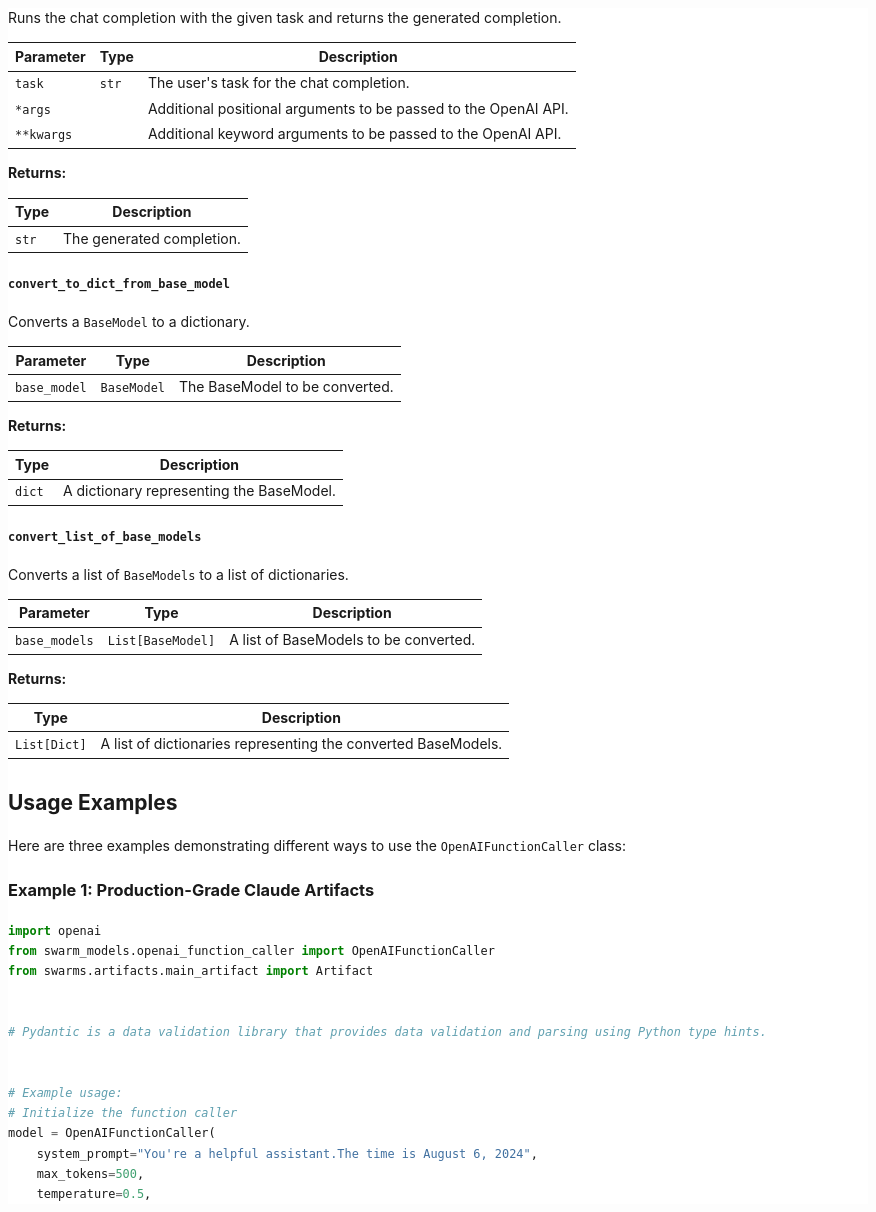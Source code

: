 Runs the chat completion with the given task and returns the generated completion.

| Parameter | Type     | Description                                                     |
|-----------|----------|-----------------------------------------------------------------|
| `task`    | `str`    | The user's task for the chat completion.                        |
| `*args`   |          | Additional positional arguments to be passed to the OpenAI API. |
| `**kwargs`|          | Additional keyword arguments to be passed to the OpenAI API.    |

**Returns:**

| Type   | Description                                   |
|--------|-----------------------------------------------|
| `str`  | The generated completion.                     |

#### `convert_to_dict_from_base_model`

Converts a `BaseModel` to a dictionary.

| Parameter   | Type       | Description                          |
|-------------|------------|--------------------------------------|
| `base_model`| `BaseModel`| The BaseModel to be converted.       |

**Returns:**

| Type   | Description                          |
|--------|--------------------------------------|
| `dict` | A dictionary representing the BaseModel.|

#### `convert_list_of_base_models`

Converts a list of `BaseModels` to a list of dictionaries.

| Parameter    | Type            | Description                          |
|--------------|-----------------|--------------------------------------|
| `base_models`| `List[BaseModel]`| A list of BaseModels to be converted.|

**Returns:**

| Type   | Description                                   |
|--------|-----------------------------------------------|
| `List[Dict]` | A list of dictionaries representing the converted BaseModels.  |

## Usage Examples

Here are three examples demonstrating different ways to use the `OpenAIFunctionCaller` class:

### Example 1: Production-Grade Claude Artifacts

```python
import openai
from swarm_models.openai_function_caller import OpenAIFunctionCaller
from swarms.artifacts.main_artifact import Artifact


# Pydantic is a data validation library that provides data validation and parsing using Python type hints.


# Example usage:
# Initialize the function caller
model = OpenAIFunctionCaller(
    system_prompt="You're a helpful assistant.The time is August 6, 2024",
    max_tokens=500,
    temperature=0.5,
```